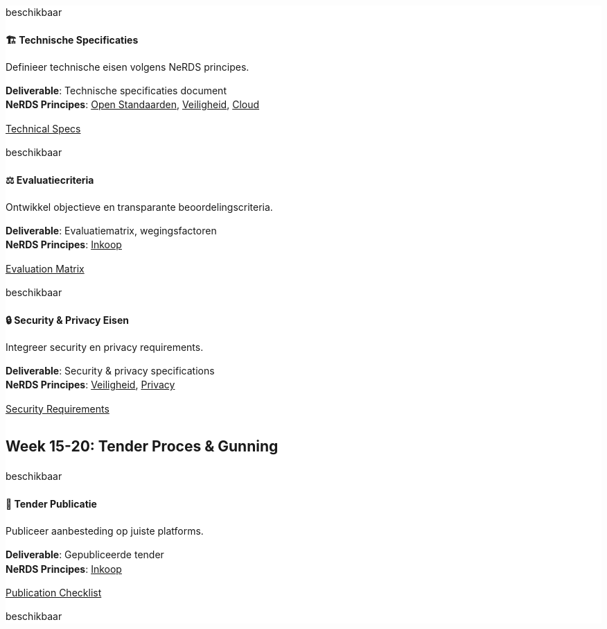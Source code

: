 <div class="action-card">
<span class="wip-badge wip-badge-beschikbaar">beschikbaar</span>

<h4>🏗️ Technische Specificaties</h4>
<p>Definieer technische eisen volgens NeRDS principes.</p>

<p><strong>Deliverable</strong>: Technische specificaties document<br>
<strong>NeRDS Principes</strong>: <a href="../../principes/open-standaarden/">Open Standaarden</a>, <a href="../../principes/veiligheid/">Veiligheid</a>, <a href="../../principes/cloud/">Cloud</a></p>

<a href="#technical-specs-template" class="action-button">Technical Specs</a>
</div>

<div class="action-card">
<span class="wip-badge wip-badge-beschikbaar">beschikbaar</span>

<h4>⚖️ Evaluatiecriteria</h4>
<p>Ontwikkel objectieve en transparante beoordelingscriteria.</p>

<p><strong>Deliverable</strong>: Evaluatiematrix, wegingsfactoren<br>
<strong>NeRDS Principes</strong>: <a href="../../principes/inkoop/">Inkoop</a></p>

<a href="#evaluation-criteria-template" class="action-button">Evaluation Matrix</a>
</div>

<div class="action-card">
<span class="wip-badge wip-badge-beschikbaar">beschikbaar</span>

<h4>🔒 Security & Privacy Eisen</h4>
<p>Integreer security en privacy requirements.</p>

<p><strong>Deliverable</strong>: Security & privacy specifications<br>
<strong>NeRDS Principes</strong>: <a href="../../principes/veiligheid/">Veiligheid</a>, <a href="../../principes/privacy/">Privacy</a></p>

<a href="#security-privacy-requirements" class="action-button">Security Requirements</a>
</div>

</div>

## Week 15-20: Tender Proces & Gunning

<div class="action-cards">

<div class="action-card">
<span class="wip-badge wip-badge-beschikbaar">beschikbaar</span>

<h4>📢 Tender Publicatie</h4>
<p>Publiceer aanbesteding op juiste platforms.</p>

<p><strong>Deliverable</strong>: Gepubliceerde tender<br>
<strong>NeRDS Principes</strong>: <a href="../../principes/inkoop/">Inkoop</a></p>

<a href="#publication-checklist" class="action-button">Publication Checklist</a>
</div>

<div class="action-card">
<span class="wip-badge wip-badge-beschikbaar">beschikbaar</span>
